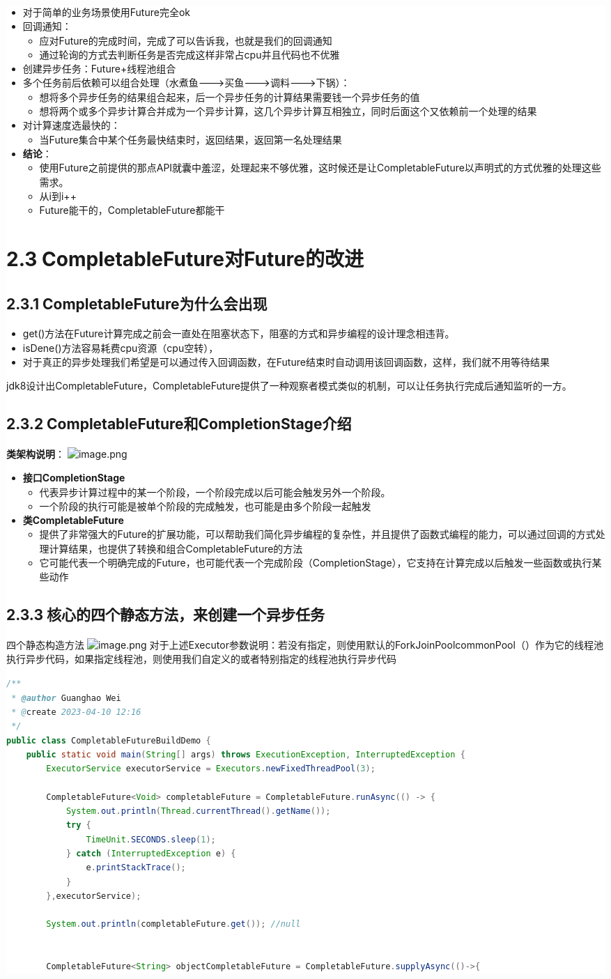 - 对于简单的业务场景使用Future完全ok
- 回调通知：
   - 应对Future的完成时间，完成了可以告诉我，也就是我们的回调通知
   - 通过轮询的方式去判断任务是否完成这样非常占cpu并且代码也不优雅
- 创建异步任务：Future+线程池组合
- 多个任务前后依赖可以组合处理（水煮鱼--->买鱼--->调料--->下锅）：
   - 想将多个异步任务的结果组合起来，后一个异步任务的计算结果需要钱一个异步任务的值
   - 想将两个或多个异步计算合并成为一个异步计算，这几个异步计算互相独立，同时后面这个又依赖前一个处理的结果
- 对计算速度选最快的：
   - 当Future集合中某个任务最快结束时，返回结果，返回第一名处理结果
- **结论**：
   - 使用Future之前提供的那点API就囊中羞涩，处理起来不够优雅，这时候还是让CompletableFuture以声明式的方式优雅的处理这些需求。
   - 从i到i++
   - Future能干的，CompletableFuture都能干
# 2.3 CompletableFuture对Future的改进
## 2.3.1 CompletableFuture为什么会出现

- get()方法在Future计算完成之前会一直处在阻塞状态下，阻塞的方式和异步编程的设计理念相违背。
- isDene()方法容易耗费cpu资源（cpu空转），
- 对于真正的异步处理我们希望是可以通过传入回调函数，在Future结束时自动调用该回调函数，这样，我们就不用等待结果

jdk8设计出CompletableFuture，CompletableFuture提供了一种观察者模式类似的机制，可以让任务执行完成后通知监听的一方。
## 2.3.2 CompletableFuture和CompletionStage介绍
**类架构说明**：
![image.png](https://cdn.nlark.com/yuque/0/2023/png/35653686/1681099783399-867773dc-8ddf-4683-b306-7d85322b9481.png#averageHue=%2331302f&clientId=ue43b98a2-dfaf-4&from=paste&height=147&id=u8a9d2e75&originHeight=147&originWidth=411&originalType=binary&ratio=1&rotation=0&showTitle=false&size=5804&status=done&style=none&taskId=ud5a414ab-6743-4f26-aa81-5f5c5f2cea0&title=&width=411)

- **接口CompletionStage**
   - 代表异步计算过程中的某一个阶段，一个阶段完成以后可能会触发另外一个阶段。
   - 一个阶段的执行可能是被单个阶段的完成触发，也可能是由多个阶段一起触发
- **类CompletableFuture**
   - 提供了非常强大的Future的扩展功能，可以帮助我们简化异步编程的复杂性，并且提供了函数式编程的能力，可以通过回调的方式处理计算结果，也提供了转换和组合CompletableFuture的方法
   - 它可能代表一个明确完成的Future，也可能代表一个完成阶段（CompletionStage），它支持在计算完成以后触发一些函数或执行某些动作
## 2.3.3 核心的四个静态方法，来创建一个异步任务
四个静态构造方法
![image.png](https://cdn.nlark.com/yuque/0/2023/png/35653686/1681100338362-f7b1acfb-0357-4b43-98c1-fc2736ee5e28.png#averageHue=%23556154&clientId=ue43b98a2-dfaf-4&from=paste&height=275&id=u565d8860&originHeight=275&originWidth=1418&originalType=binary&ratio=1&rotation=0&showTitle=false&size=48959&status=done&style=none&taskId=u85505ede-9fab-4b14-8205-d6b00479ff7&title=&width=1418)
对于上述Executor参数说明：若没有指定，则使用默认的ForkJoinPoolcommonPool（）作为它的线程池执行异步代码，如果指定线程池，则使用我们自定义的或者特别指定的线程池执行异步代码
```java
/**
 * @author Guanghao Wei
 * @create 2023-04-10 12:16
 */
public class CompletableFutureBuildDemo {
    public static void main(String[] args) throws ExecutionException, InterruptedException {
        ExecutorService executorService = Executors.newFixedThreadPool(3);

        CompletableFuture<Void> completableFuture = CompletableFuture.runAsync(() -> {
            System.out.println(Thread.currentThread().getName());
            try {
                TimeUnit.SECONDS.sleep(1);
            } catch (InterruptedException e) {
                e.printStackTrace();
            }
        },executorService);

        System.out.println(completableFuture.get()); //null


        CompletableFuture<String> objectCompletableFuture = CompletableFuture.supplyAsync(()->{
```